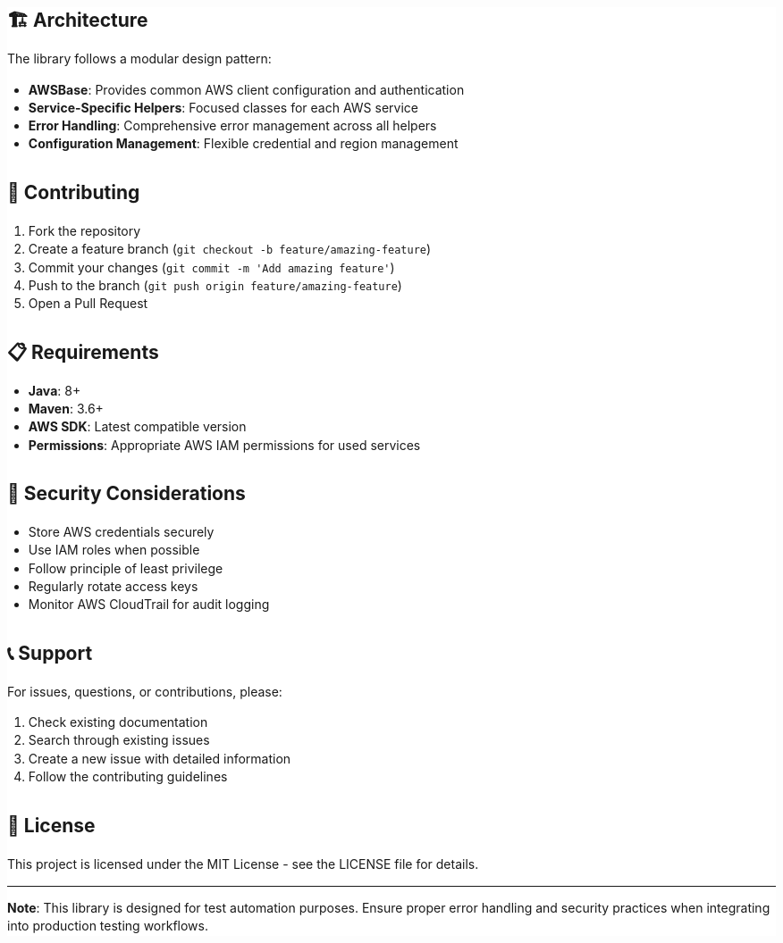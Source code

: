 ## 🏗️ Architecture

The library follows a modular design pattern:
- **AWSBase**: Provides common AWS client configuration and authentication
- **Service-Specific Helpers**: Focused classes for each AWS service
- **Error Handling**: Comprehensive error management across all helpers
- **Configuration Management**: Flexible credential and region management

## 🤝 Contributing

1. Fork the repository
2. Create a feature branch (`git checkout -b feature/amazing-feature`)
3. Commit your changes (`git commit -m 'Add amazing feature'`)
4. Push to the branch (`git push origin feature/amazing-feature`)
5. Open a Pull Request

## 📋 Requirements

- **Java**: 8+
- **Maven**: 3.6+
- **AWS SDK**: Latest compatible version
- **Permissions**: Appropriate AWS IAM permissions for used services

## 🔐 Security Considerations

- Store AWS credentials securely
- Use IAM roles when possible
- Follow principle of least privilege
- Regularly rotate access keys
- Monitor AWS CloudTrail for audit logging

## 📞 Support

For issues, questions, or contributions, please:
1. Check existing documentation
2. Search through existing issues
3. Create a new issue with detailed information
4. Follow the contributing guidelines

## 📄 License

This project is licensed under the MIT License - see the LICENSE file for details.

---

**Note**: This library is designed for test automation purposes. Ensure proper error handling and security practices when integrating into production testing workflows.